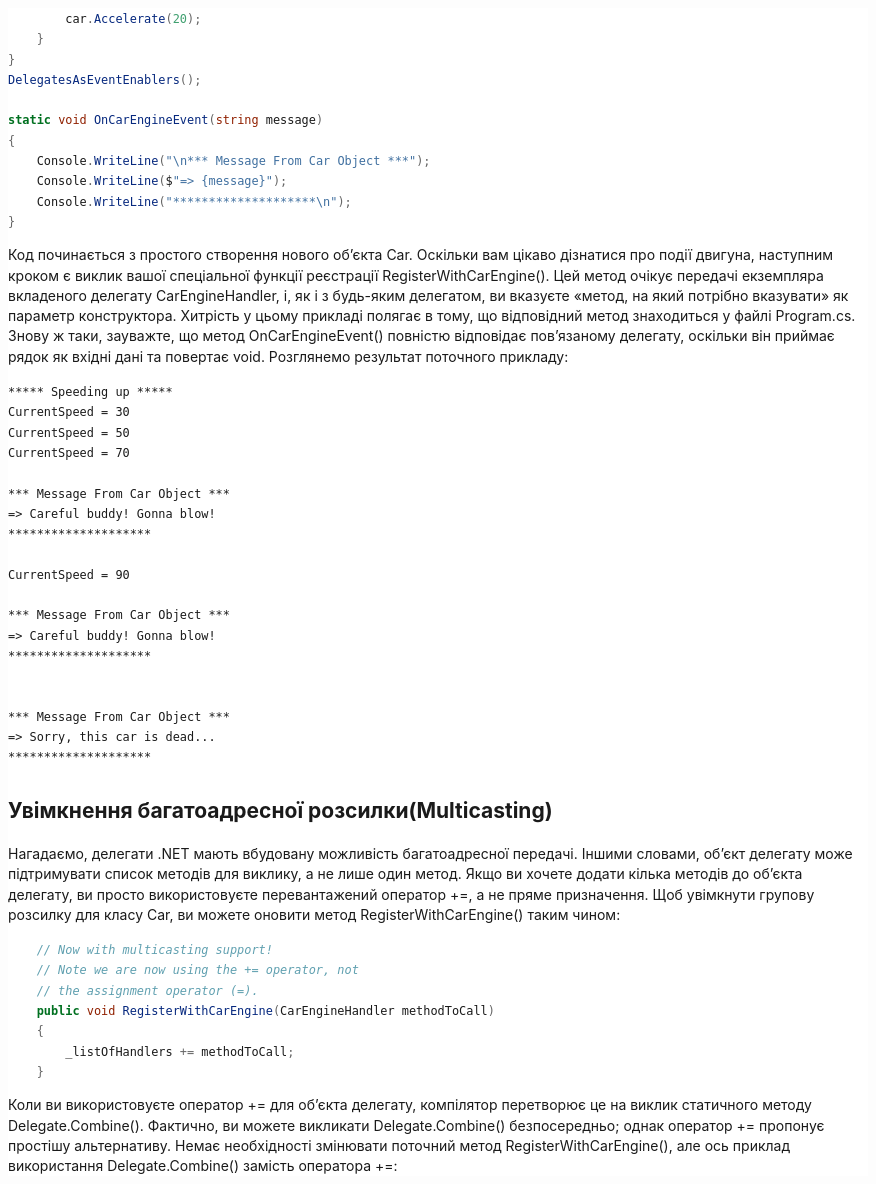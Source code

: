 ```cs
        car.Accelerate(20);
    }
}
DelegatesAsEventEnablers();

static void OnCarEngineEvent(string message)
{
    Console.WriteLine("\n*** Message From Car Object ***");
    Console.WriteLine($"=> {message}");
    Console.WriteLine("********************\n");
}
```
Код починається з простого створення нового об’єкта Car. Оскільки вам цікаво дізнатися про події двигуна, наступним кроком є ​​виклик вашої спеціальної функції реєстрації RegisterWithCarEngine(). Цей метод очікує передачі екземпляра вкладеного делегату CarEngineHandler, і, як і з будь-яким делегатом, ви вказуєте «метод, на який потрібно вказувати» як параметр конструктора. Хитрість у цьому прикладі полягає в тому, що відповідний метод знаходиться у файлі Program.cs. Знову ж таки, зауважте, що метод OnCarEngineEvent() повністю відповідає пов’язаному делегату, оскільки він приймає рядок як вхідні дані та повертає void. Розглянемо результат поточного прикладу:

```
***** Speeding up *****
CurrentSpeed = 30
CurrentSpeed = 50
CurrentSpeed = 70

*** Message From Car Object ***
=> Careful buddy! Gonna blow!
********************

CurrentSpeed = 90

*** Message From Car Object ***
=> Careful buddy! Gonna blow!
********************


*** Message From Car Object ***
=> Sorry, this car is dead...
********************
```

## Увімкнення багатоадресної розсилки(Multicasting)

Нагадаємо, делегати .NET мають вбудовану можливість багатоадресної передачі. Іншими словами, об’єкт делегату може підтримувати список методів для виклику, а не лише один метод. Якщо ви хочете додати кілька методів до об’єкта делегату, ви просто використовуєте перевантажений оператор +=, а не пряме призначення. Щоб увімкнути групову розсилку для класу Car, ви можете оновити метод RegisterWithCarEngine() таким чином:

```cs
    // Now with multicasting support!
    // Note we are now using the += operator, not
    // the assignment operator (=).
    public void RegisterWithCarEngine(CarEngineHandler methodToCall)
    {
        _listOfHandlers += methodToCall;
    }
```
Коли ви використовуєте оператор += для об’єкта делегату, компілятор перетворює це на виклик статичного методу Delegate.Combine(). Фактично, ви можете викликати Delegate.Combine() безпосередньо; однак оператор += пропонує простішу альтернативу. Немає необхідності змінювати поточний метод RegisterWithCarEngine(), але ось приклад використання Delegate.Combine() замість оператора +=:
